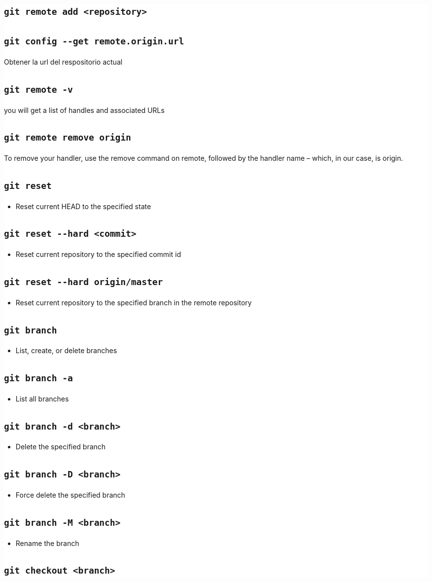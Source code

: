## `git remote add <repository>`

## `git config --get remote.origin.url`

Obtener la url del respositorio actual

## `git remote -v`

you will get a list of handles and associated URLs

## `git remote remove origin`

To remove your handler, use the remove command on remote, followed by the handler name – which, in our case, is origin.

## `git reset`

- Reset current HEAD to the specified state

## `git reset --hard <commit>`

- Reset current repository to the specified commit id

## `git reset --hard origin/master`

- Reset current repository to the specified branch in the remote repository

## `git branch`

- List, create, or delete branches

## `git branch -a`

- List all branches

## `git branch -d <branch>`

- Delete the specified branch

## `git branch -D <branch>`

- Force delete the specified branch

## `git branch -M <branch>`

- Rename the branch

## `git checkout <branch>`
